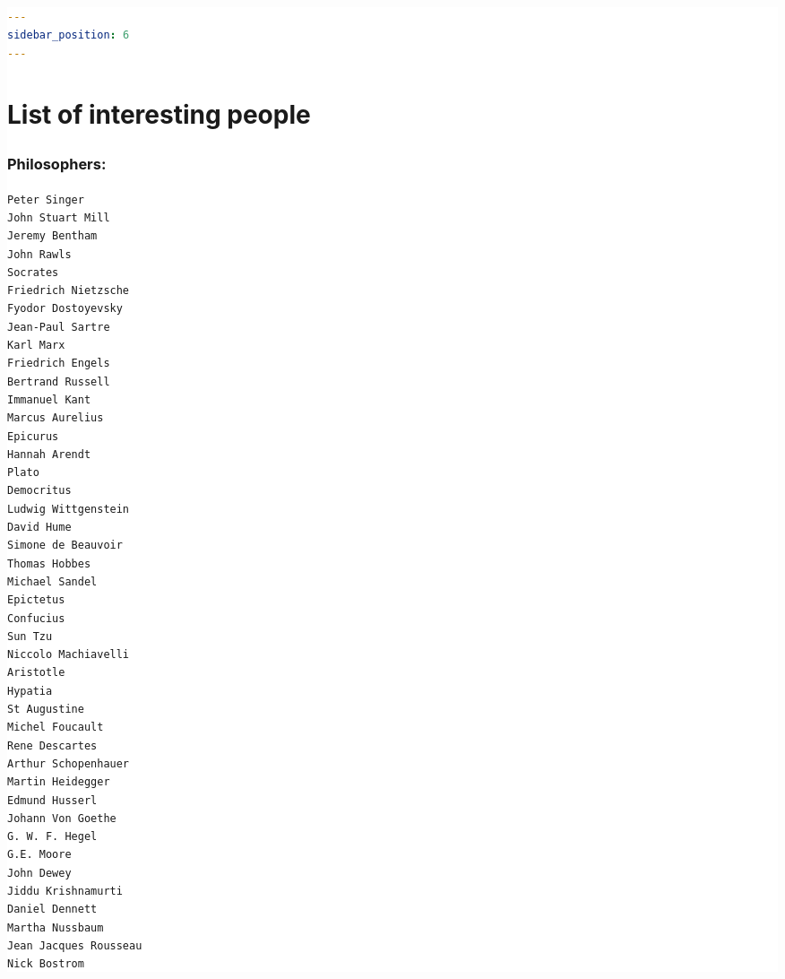 ```yaml
---
sidebar_position: 6
---
```


# List of interesting people

### Philosophers:
```
Peter Singer
John Stuart Mill
Jeremy Bentham
John Rawls
Socrates
Friedrich Nietzsche
Fyodor Dostoyevsky
Jean-Paul Sartre
Karl Marx
Friedrich Engels
Bertrand Russell
Immanuel Kant
Marcus Aurelius
Epicurus
Hannah Arendt
Plato
Democritus
Ludwig Wittgenstein
David Hume
Simone de Beauvoir
Thomas Hobbes
Michael Sandel
Epictetus
Confucius
Sun Tzu
Niccolo Machiavelli
Aristotle
Hypatia
St Augustine
Michel Foucault 
Rene Descartes
Arthur Schopenhauer
Martin Heidegger
Edmund Husserl
Johann Von Goethe
G. W. F. Hegel
G.E. Moore
John Dewey
Jiddu Krishnamurti
Daniel Dennett
Martha Nussbaum
Jean Jacques Rousseau
Nick Bostrom
```
